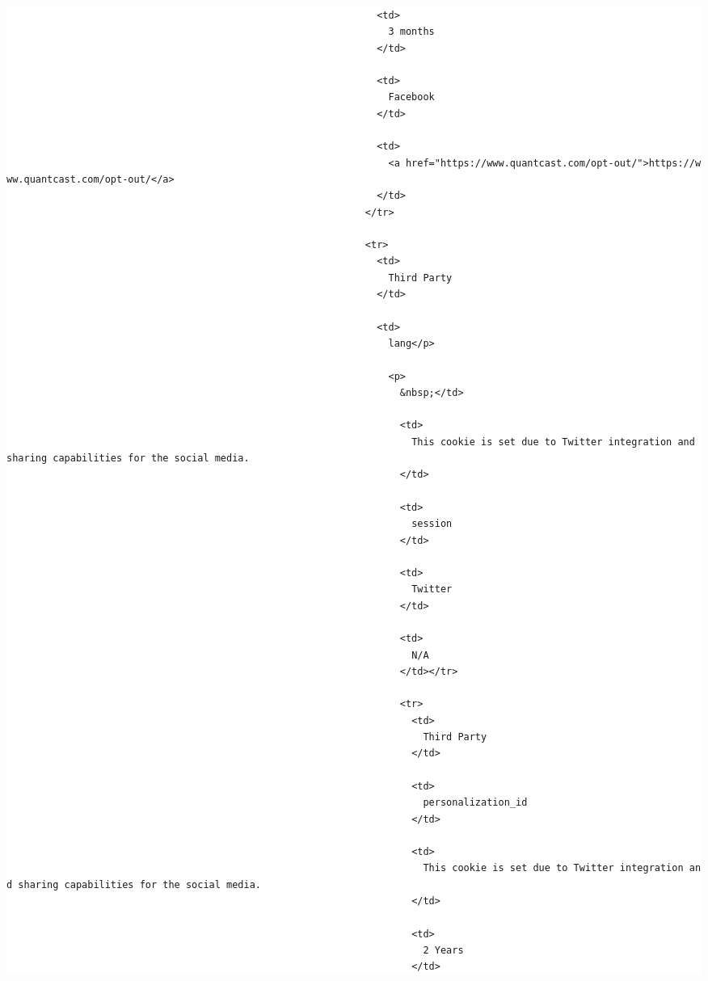                                                                    <td>
                                                                      3 months
                                                                    </td>
                                                                    
                                                                    <td>
                                                                      Facebook
                                                                    </td>
                                                                    
                                                                    <td>
                                                                      <a href="https://www.quantcast.com/opt-out/">https://www.quantcast.com/opt-out/</a>
                                                                    </td>
                                                                  </tr>
                                                                  
                                                                  <tr>
                                                                    <td>
                                                                      Third Party
                                                                    </td>
                                                                    
                                                                    <td>
                                                                      lang</p> 
                                                                      
                                                                      <p>
                                                                        &nbsp;</td> 
                                                                        
                                                                        <td>
                                                                          This cookie is set due to Twitter integration and sharing capabilities for the social media.
                                                                        </td>
                                                                        
                                                                        <td>
                                                                          session
                                                                        </td>
                                                                        
                                                                        <td>
                                                                          Twitter
                                                                        </td>
                                                                        
                                                                        <td>
                                                                          N/A
                                                                        </td></tr> 
                                                                        
                                                                        <tr>
                                                                          <td>
                                                                            Third Party
                                                                          </td>
                                                                          
                                                                          <td>
                                                                            personalization_id
                                                                          </td>
                                                                          
                                                                          <td>
                                                                            This cookie is set due to Twitter integration and sharing capabilities for the social media.
                                                                          </td>
                                                                          
                                                                          <td>
                                                                            2 Years
                                                                          </td>
                                                                          